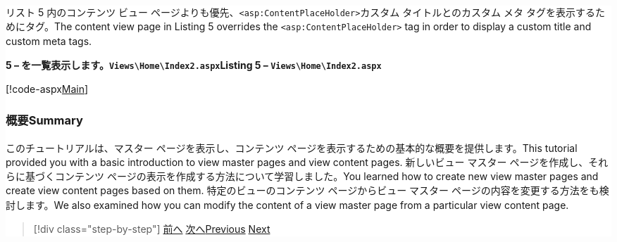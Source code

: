 <span data-ttu-id="86002-186">リスト 5 内のコンテンツ ビュー ページよりも優先、`<asp:ContentPlaceHolder>`カスタム タイトルとのカスタム メタ タグを表示するためにタグ。</span><span class="sxs-lookup"><span data-stu-id="86002-186">The content view page in Listing 5 overrides the `<asp:ContentPlaceHolder>` tag in order to display a custom title and custom meta tags.</span></span>

<span data-ttu-id="86002-187">**5 – を一覧表示します。`Views\Home\Index2.aspx`**</span><span class="sxs-lookup"><span data-stu-id="86002-187">**Listing 5 – `Views\Home\Index2.aspx`**</span></span>

[!code-aspx[Main](creating-page-layouts-with-view-master-pages-cs/samples/sample6.aspx)]

### <a name="summary"></a><span data-ttu-id="86002-188">概要</span><span class="sxs-lookup"><span data-stu-id="86002-188">Summary</span></span>

<span data-ttu-id="86002-189">このチュートリアルは、マスター ページを表示し、コンテンツ ページを表示するための基本的な概要を提供します。</span><span class="sxs-lookup"><span data-stu-id="86002-189">This tutorial provided you with a basic introduction to view master pages and view content pages.</span></span> <span data-ttu-id="86002-190">新しいビュー マスター ページを作成し、それらに基づくコンテンツ ページの表示を作成する方法について学習しました。</span><span class="sxs-lookup"><span data-stu-id="86002-190">You learned how to create new view master pages and create view content pages based on them.</span></span> <span data-ttu-id="86002-191">特定のビューのコンテンツ ページからビュー マスター ページの内容を変更する方法をも検討します。</span><span class="sxs-lookup"><span data-stu-id="86002-191">We also examined how you can modify the content of a view master page from a particular view content page.</span></span>

>[!div class="step-by-step"]
<span data-ttu-id="86002-192">[前へ](using-the-tagbuilder-class-to-build-html-helpers-cs.md)
[次へ](passing-data-to-view-master-pages-cs.md)</span><span class="sxs-lookup"><span data-stu-id="86002-192">[Previous](using-the-tagbuilder-class-to-build-html-helpers-cs.md)
[Next](passing-data-to-view-master-pages-cs.md)</span></span>
